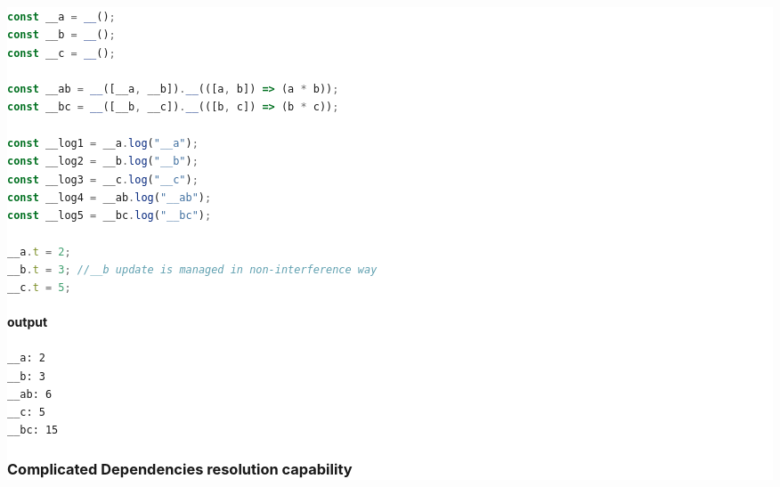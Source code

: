 ```js
const __a = __();
const __b = __();
const __c = __();

const __ab = __([__a, __b]).__(([a, b]) => (a * b));
const __bc = __([__b, __c]).__(([b, c]) => (b * c));

const __log1 = __a.log("__a");
const __log2 = __b.log("__b");
const __log3 = __c.log("__c");
const __log4 = __ab.log("__ab");
const __log5 = __bc.log("__bc");

__a.t = 2;
__b.t = 3; //__b update is managed in non-interference way
__c.t = 5;

```

#### output

```
__a: 2
__b: 3
__ab: 6
__c: 5
__bc: 15

```


### Complicated Dependencies resolution capability


<div id="node5" class = cyte3/>
<script>
(()=>{
				 cytoscape({
					container: document.getElementById('node5'),
          boxSelectionEnabled: false,
          autounselectify: true,

          userZoomingEnabled: false,
          userPanningEnabled: false,
					layout: {
						name: 'dagre'
					},
					style: [
						{
							selector: 'node',
							style: {
								'content': 'data(id)',
								'text-opacity': 0.5,
								'text-valign': 'center',
								'text-halign': 'right',
								'background-color': '#11479e'
							}
						},
						{
							selector: 'edge',
							style: {
								'width': 4,
								'target-arrow-shape': 'triangle',
								'line-color': '#9dbaea',
								'target-arrow-color': '#9dbaea'

[npm-url]: https://npmjs.org/package/timeengine
[downloads-image]: http://img.shields.io/npm/dm/timeengine.svg
[npm-image]: http://img.shields.io/npm/v/timeengine.svg